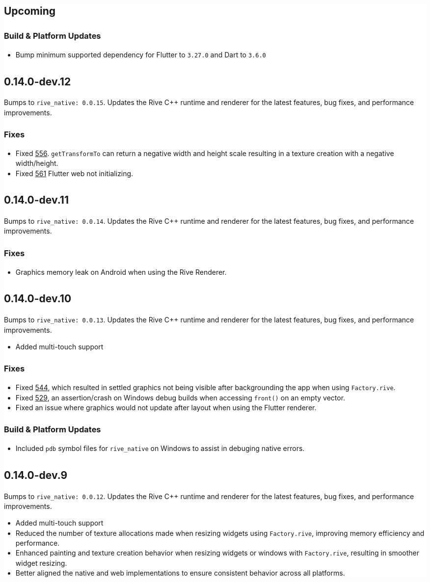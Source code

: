 ## Upcoming

### Build & Platform Updates

- Bump minimum supported dependency for Flutter to `3.27.0` and Dart to `3.6.0`

## 0.14.0-dev.12

Bumps to `rive_native: 0.0.15`. Updates the Rive C++ runtime and renderer for the latest features, bug fixes, and performance improvements.

### Fixes

- Fixed [556](https://github.com/rive-app/rive-flutter/issues/556). `getTransformTo` can return a negative width and height scale resulting in a texture creation with a negative width/height.
- Fixed [561](https://github.com/rive-app/rive-flutter/issues/561) Flutter web not initializing.

## 0.14.0-dev.11

Bumps to `rive_native: 0.0.14`. Updates the Rive C++ runtime and renderer for the latest features, bug fixes, and performance improvements.

### Fixes

- Graphics memory leak on Android when using the Rive Renderer.

## 0.14.0-dev.10

Bumps to `rive_native: 0.0.13`. Updates the Rive C++ runtime and renderer for the latest features, bug fixes, and performance improvements.

- Added multi-touch support

### Fixes

- Fixed [544](https://github.com/rive-app/rive-flutter/issues/544), which resulted in settled graphics not being visible after backgrounding the app when using `Factory.rive`.
- Fixed [529](https://github.com/rive-app/rive-flutter/issues/529), an assertion/crash on Windows debug builds when accessing `front()` on an empty vector.
- Fixed an issue where graphics would not update after layout when using the Flutter renderer.

### Build & Platform Updates

- Included `pdb` symbol files for `rive_native` on Windows to assist in debuging native errors.

## 0.14.0-dev.9

Bumps to `rive_native: 0.0.12`. Updates the Rive C++ runtime and renderer for the latest features, bug fixes, and performance improvements.

- Added multi-touch support
- Reduced the number of texture allocations made when resizing widgets using `Factory.rive`, improving memory efficiency and performance.
- Enhanced painting and texture creation behavior when resizing widgets or windows with `Factory.rive`, resulting in smoother widget resizing.
- Better aligned the native and web implementations to ensure consistent behavior across all platforms.
